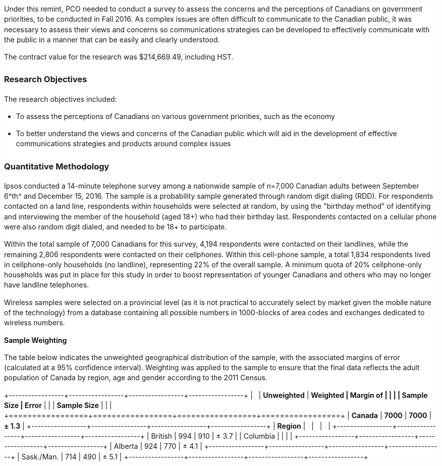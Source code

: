 Under this remint, PCO needed to conduct a survey to assess the concerns and the perceptions of Canadians on government priorities, to be conducted in Fall 2016. As complex issues are often difficult to communicate to the Canadian public, it was necessary to assess their views and concerns so communications strategies can be developed to effectively communicate with the public in a manner that can be easily and clearly understood.

The contract value for the research was \$214,669.49, including HST.

### Research Objectives

The research objectives included:

-   To assess the perceptions of Canadians on various government priorities, such as the economy

-   To better understand the views and concerns of the Canadian public which will aid in the development of effective communications strategies and products around complex issues

### Quantitative Methodology

Ipsos conducted a 14-minute telephone survey among a nationwide sample of n=7,000 Canadian adults between September 6^th^ and December 15, 2016. The sample is a probability sample generated through random digit dialing (RDD). For respondents contacted on a land line, respondents within households were selected at random, by using the "birthday method" of identifying and interviewing the member of the household (aged 18+) who had their birthday last. Respondents contacted on a cellular phone were also random digit dialed, and needed to be 18+ to participate.

Within the total sample of 7,000 Canadians for this survey, 4,194 respondents were contacted on their landlines, while the remaining 2,806 respondents were contacted on their cellphones. Within this cell-phone sample, a total 1,834 respondents lived in cellphone-only households (no landline), representing 22% of the overall sample. A minimum quota of 20% cellphone-only households was put in place for this study in order to boost representation of younger Canadians and others who may no longer have landline telephones.

Wireless samples were selected on a provincial level (as it is not practical to accurately select by market given the mobile nature of the technology) from a database containing all possible numbers in 1000-blocks of area codes and exchanges dedicated to wireless numbers.

**Sample Weighting**

The table below indicates the unweighted geographical distribution of the sample, with the associated margins of error (calculated at a 95% confidence interval). Weighting was applied to the sample to ensure that the final data reflects the adult population of Canada by region, age and gender according to the 2011 Census.

+-----------------+-----------------+-----------------+-----------------+
|                 | **Unweighted**  | **Weighted      | **Margin of     |
|                 |                 | Sample Size**   | Error**         |
|                 | **Sample Size** |                 |                 |
+=================+=================+=================+=================+
| **Canada**      | **7000**        | **7000**        | **± 1.3**       |
+-----------------+-----------------+-----------------+-----------------+
| **Region**      |                 |                 |                 |
+-----------------+-----------------+-----------------+-----------------+
| British         | 994             | 910             | ± 3.7           |
| Columbia        |                 |                 |                 |
+-----------------+-----------------+-----------------+-----------------+
| Alberta         | 924             | 770             | ± 4.1           |
+-----------------+-----------------+-----------------+-----------------+
| Sask./Man.      | 714             | 490             | ± 5.1           |
+-----------------+-----------------+-----------------+-----------------+